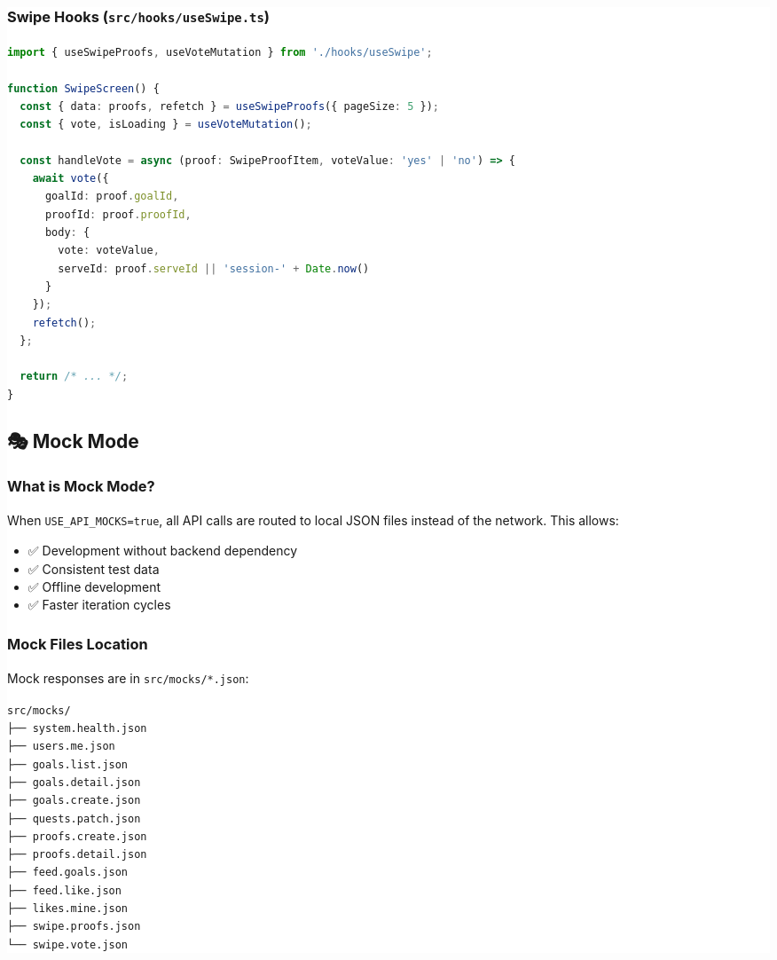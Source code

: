 ### Swipe Hooks (`src/hooks/useSwipe.ts`)

```typescript
import { useSwipeProofs, useVoteMutation } from './hooks/useSwipe';

function SwipeScreen() {
  const { data: proofs, refetch } = useSwipeProofs({ pageSize: 5 });
  const { vote, isLoading } = useVoteMutation();

  const handleVote = async (proof: SwipeProofItem, voteValue: 'yes' | 'no') => {
    await vote({
      goalId: proof.goalId,
      proofId: proof.proofId,
      body: {
        vote: voteValue,
        serveId: proof.serveId || 'session-' + Date.now()
      }
    });
    refetch();
  };

  return /* ... */;
}
```

## 🎭 Mock Mode

### What is Mock Mode?

When `USE_API_MOCKS=true`, all API calls are routed to local JSON files instead of the network. This allows:

- ✅ Development without backend dependency
- ✅ Consistent test data
- ✅ Offline development
- ✅ Faster iteration cycles

### Mock Files Location

Mock responses are in `src/mocks/*.json`:

```
src/mocks/
├── system.health.json
├── users.me.json
├── goals.list.json
├── goals.detail.json
├── goals.create.json
├── quests.patch.json
├── proofs.create.json
├── proofs.detail.json
├── feed.goals.json
├── feed.like.json
├── likes.mine.json
├── swipe.proofs.json
└── swipe.vote.json
```
